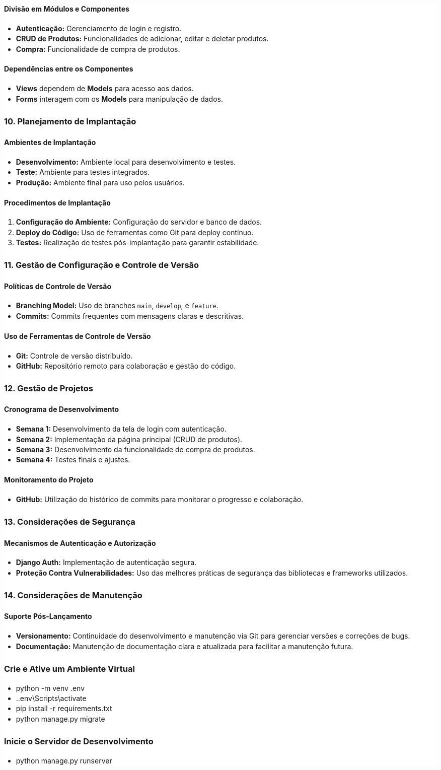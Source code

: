 #### Divisão em Módulos e Componentes
- **Autenticação:** Gerenciamento de login e registro.
- **CRUD de Produtos:** Funcionalidades de adicionar, editar e deletar produtos.
- **Compra:** Funcionalidade de compra de produtos.

#### Dependências entre os Componentes
- **Views** dependem de **Models** para acesso aos dados.
- **Forms** interagem com os **Models** para manipulação de dados.

### 10. Planejamento de Implantação
#### Ambientes de Implantação
- **Desenvolvimento:** Ambiente local para desenvolvimento e testes.
- **Teste:** Ambiente para testes integrados.
- **Produção:** Ambiente final para uso pelos usuários.

#### Procedimentos de Implantação
1. **Configuração do Ambiente:** Configuração do servidor e banco de dados.
2. **Deploy do Código:** Uso de ferramentas como Git para deploy contínuo.
3. **Testes:** Realização de testes pós-implantação para garantir estabilidade.

### 11. Gestão de Configuração e Controle de Versão
#### Políticas de Controle de Versão
- **Branching Model:** Uso de branches `main`, `develop`, e `feature`.
- **Commits:** Commits frequentes com mensagens claras e descritivas.

#### Uso de Ferramentas de Controle de Versão
- **Git:** Controle de versão distribuído.
- **GitHub:** Repositório remoto para colaboração e gestão do código.

### 12. Gestão de Projetos
#### Cronograma de Desenvolvimento
- **Semana 1:** Desenvolvimento da tela de login com autenticação.
- **Semana 2:** Implementação da página principal (CRUD de produtos).
- **Semana 3:** Desenvolvimento da funcionalidade de compra de produtos.
- **Semana 4:** Testes finais e ajustes.

#### Monitoramento do Projeto
- **GitHub:** Utilização do histórico de commits para monitorar o progresso e colaboração.

### 13. Considerações de Segurança
#### Mecanismos de Autenticação e Autorização
- **Django Auth:** Implementação de autenticação segura.
- **Proteção Contra Vulnerabilidades:** Uso das melhores práticas de segurança das bibliotecas e frameworks utilizados.

### 14. Considerações de Manutenção
#### Suporte Pós-Lançamento
- **Versionamento:** Continuidade do desenvolvimento e manutenção via Git para gerenciar versões e correções de bugs.
- **Documentação:** Manutenção de documentação clara e atualizada para facilitar a manutenção futura.

### Crie e Ative um Ambiente Virtual
- python -m venv .env 
- .\.env\Scripts\activate
- pip install -r requirements.txt
- python manage.py migrate

### Inicie o Servidor de Desenvolvimento
- python manage.py runserver
